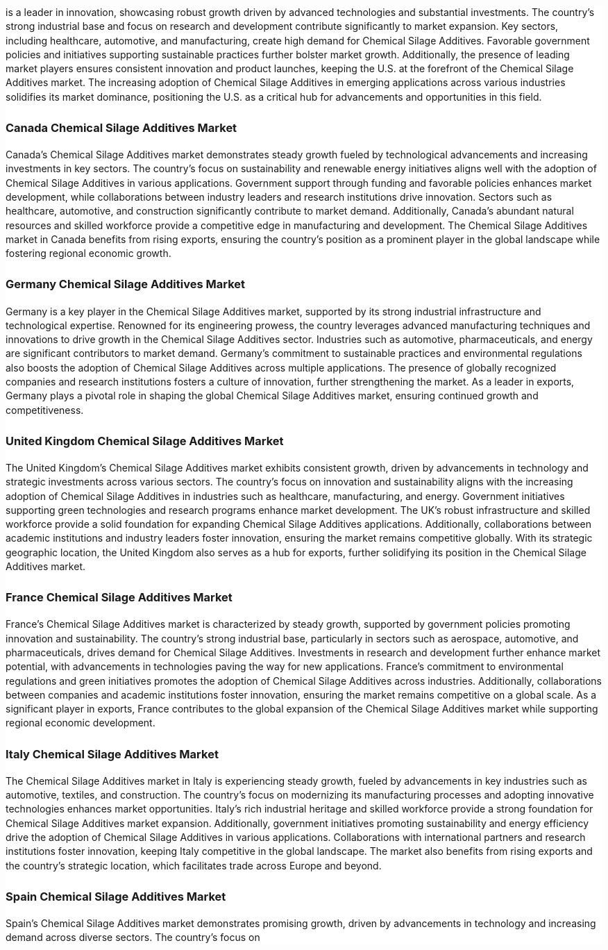 is a leader in innovation, showcasing robust growth driven by advanced technologies and substantial investments. The country&rsquo;s strong industrial base and focus on research and development contribute significantly to market expansion. Key sectors, including healthcare, automotive, and manufacturing, create high demand for Chemical Silage Additives. Favorable government policies and initiatives supporting sustainable practices further bolster market growth. Additionally, the presence of leading market players ensures consistent innovation and product launches, keeping the U.S. at the forefront of the Chemical Silage Additives market. The increasing adoption of Chemical Silage Additives in emerging applications across various industries solidifies its market dominance, positioning the U.S. as a critical hub for advancements and opportunities in this field.</p><h3>Canada Chemical Silage Additives Market</h3><p>Canada&rsquo;s Chemical Silage Additives market demonstrates steady growth fueled by technological advancements and increasing investments in key sectors. The country&rsquo;s focus on sustainability and renewable energy initiatives aligns well with the adoption of Chemical Silage Additives in various applications. Government support through funding and favorable policies enhances market development, while collaborations between industry leaders and research institutions drive innovation. Sectors such as healthcare, automotive, and construction significantly contribute to market demand. Additionally, Canada&rsquo;s abundant natural resources and skilled workforce provide a competitive edge in manufacturing and development. The Chemical Silage Additives market in Canada benefits from rising exports, ensuring the country&rsquo;s position as a prominent player in the global landscape while fostering regional economic growth.</p><h3>Germany Chemical Silage Additives Market</h3><p>Germany is a key player in the Chemical Silage Additives market, supported by its strong industrial infrastructure and technological expertise. Renowned for its engineering prowess, the country leverages advanced manufacturing techniques and innovations to drive growth in the Chemical Silage Additives sector. Industries such as automotive, pharmaceuticals, and energy are significant contributors to market demand. Germany&rsquo;s commitment to sustainable practices and environmental regulations also boosts the adoption of Chemical Silage Additives across multiple applications. The presence of globally recognized companies and research institutions fosters a culture of innovation, further strengthening the market. As a leader in exports, Germany plays a pivotal role in shaping the global Chemical Silage Additives market, ensuring continued growth and competitiveness.</p><h3>United Kingdom Chemical Silage Additives Market</h3><p>The United Kingdom&rsquo;s Chemical Silage Additives market exhibits consistent growth, driven by advancements in technology and strategic investments across various sectors. The country&rsquo;s focus on innovation and sustainability aligns with the increasing adoption of Chemical Silage Additives in industries such as healthcare, manufacturing, and energy. Government initiatives supporting green technologies and research programs enhance market development. The UK&rsquo;s robust infrastructure and skilled workforce provide a solid foundation for expanding Chemical Silage Additives applications. Additionally, collaborations between academic institutions and industry leaders foster innovation, ensuring the market remains competitive globally. With its strategic geographic location, the United Kingdom also serves as a hub for exports, further solidifying its position in the Chemical Silage Additives market.</p><h3>France Chemical Silage Additives Market</h3><p>France&rsquo;s Chemical Silage Additives market is characterized by steady growth, supported by government policies promoting innovation and sustainability. The country&rsquo;s strong industrial base, particularly in sectors such as aerospace, automotive, and pharmaceuticals, drives demand for Chemical Silage Additives. Investments in research and development further enhance market potential, with advancements in technologies paving the way for new applications. France&rsquo;s commitment to environmental regulations and green initiatives promotes the adoption of Chemical Silage Additives across industries. Additionally, collaborations between companies and academic institutions foster innovation, ensuring the market remains competitive on a global scale. As a significant player in exports, France contributes to the global expansion of the Chemical Silage Additives market while supporting regional economic development.</p><h3>Italy Chemical Silage Additives Market</h3><p>The Chemical Silage Additives market in Italy is experiencing steady growth, fueled by advancements in key industries such as automotive, textiles, and construction. The country&rsquo;s focus on modernizing its manufacturing processes and adopting innovative technologies enhances market opportunities. Italy&rsquo;s rich industrial heritage and skilled workforce provide a strong foundation for Chemical Silage Additives market expansion. Additionally, government initiatives promoting sustainability and energy efficiency drive the adoption of Chemical Silage Additives in various applications. Collaborations with international partners and research institutions foster innovation, keeping Italy competitive in the global landscape. The market also benefits from rising exports and the country&rsquo;s strategic location, which facilitates trade across Europe and beyond.</p><h3>Spain Chemical Silage Additives Market</h3><p>Spain&rsquo;s Chemical Silage Additives market demonstrates promising growth, driven by advancements in technology and increasing demand across diverse sectors. The country&rsquo;s focus on